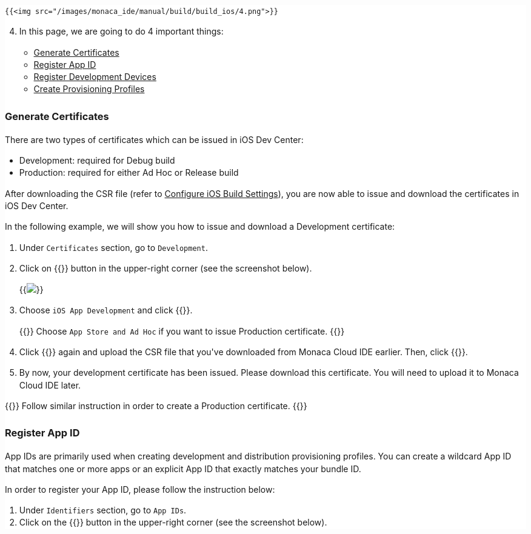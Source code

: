     {{<img src="/images/monaca_ide/manual/build/build_ios/4.png">}}

4.  In this page, we are going to do 4 important things:

    - [Generate Certificates](#create_cer)
    - [Register App ID](#register_appid)
    - [Register Development Devices](#register_dev_device)
    - [Create Provisioning Profiles](#register_provisioning)

###  Generate Certificates

There are two types of certificates which can be issued in iOS Dev
Center:

-   Development: required for Debug build
-   Production: required for either Ad Hoc or Release build

After downloading the CSR file (refer to [Configure iOS Build Settings](#configure-ios-build-settings)), you are
now able to issue and download the certificates in iOS Dev Center.

In the following example, we will show you how to issue and download a
Development certificate:

1.  Under `Certificates` section, go to `Development`.
2.  Click on {{<guilabel name="+">}} button in the upper-right corner (see the screenshot
    below).

    {{<img src="/images/monaca_ide/manual/build/build_ios/5.png">}}

3.  Choose `iOS App Development` and click {{<guilabel name="Continue">}}.

    {{<note>}}
        Choose <code>App Store and Ad Hoc</code> if you want to issue Production certificate.
    {{</note>}}

4.  Click {{<guilabel name="Continue">}} again and upload the CSR file that you've downloaded
    from Monaca Cloud IDE earlier. Then, click {{<guilabel name="Generate">}}.
5.  By now, your development certificate has been issued. Please
    download this certificate. You will need to upload it to Monaca
    Cloud IDE later.

{{<note>}}
    Follow similar instruction in order to create a Production certificate.
{{</note>}}

### Register App ID

App IDs are primarily used when creating development and distribution
provisioning profiles. You can create a wildcard App ID that matches one
or more apps or an explicit App ID that exactly matches your bundle ID.

In order to register your App ID, please follow the instruction below:

1.  Under `Identifiers` section, go to `App IDs`.
2.  Click on the {{<guilabel name="+">}} button in the upper-right corner (see the screenshot
    below).
